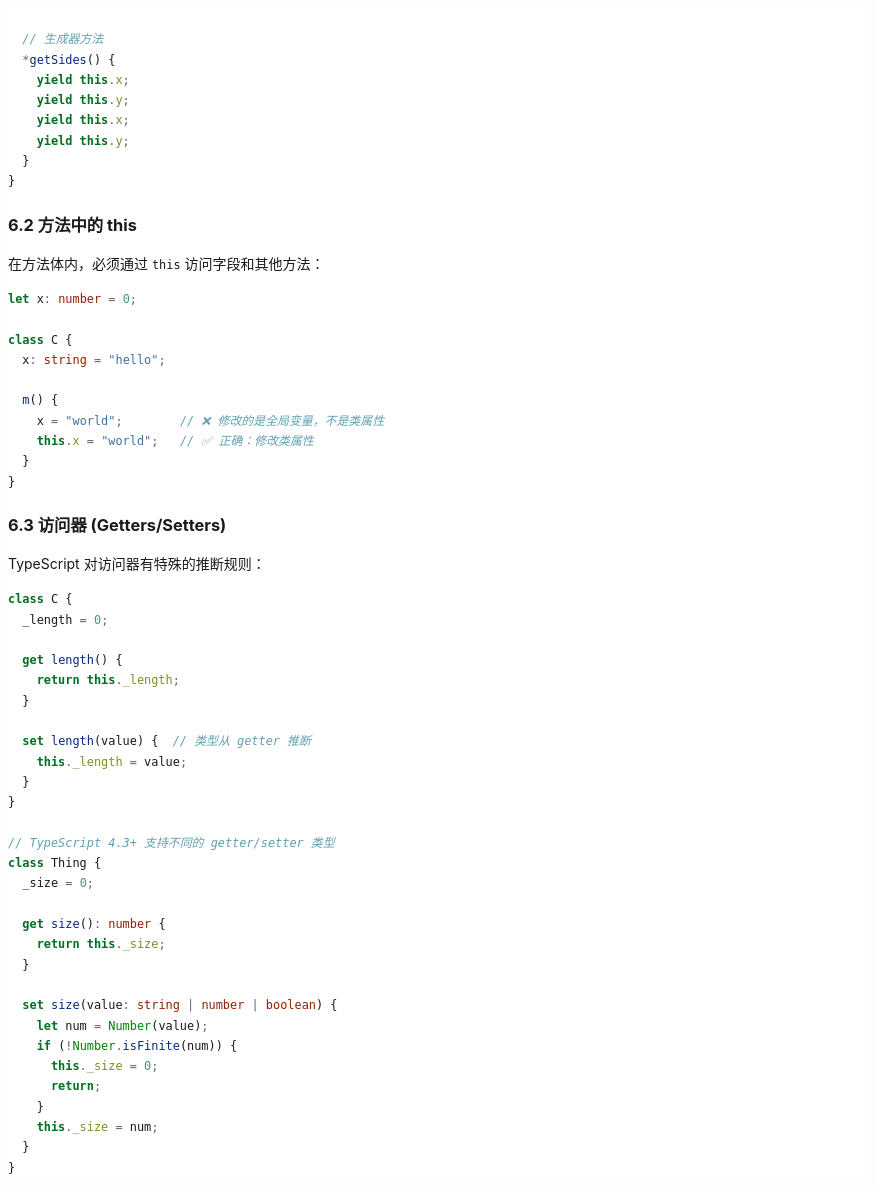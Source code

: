 ```typescript
  
  // 生成器方法
  *getSides() {
    yield this.x;
    yield this.y;
    yield this.x;
    yield this.y;
  }
}
```

### 6.2 方法中的 this

在方法体内，必须通过 `this` 访问字段和其他方法：

```typescript
let x: number = 0;

class C {
  x: string = "hello";
  
  m() {
    x = "world";        // ❌ 修改的是全局变量，不是类属性
    this.x = "world";   // ✅ 正确：修改类属性
  }
}
```

### 6.3 访问器 (Getters/Setters)

TypeScript 对访问器有特殊的推断规则：

```typescript
class C {
  _length = 0;
  
  get length() {
    return this._length;
  }
  
  set length(value) {  // 类型从 getter 推断
    this._length = value;
  }
}

// TypeScript 4.3+ 支持不同的 getter/setter 类型
class Thing {
  _size = 0;
  
  get size(): number {
    return this._size;
  }
  
  set size(value: string | number | boolean) {
    let num = Number(value);
    if (!Number.isFinite(num)) {
      this._size = 0;
      return;
    }
    this._size = num;
  }
}
```
